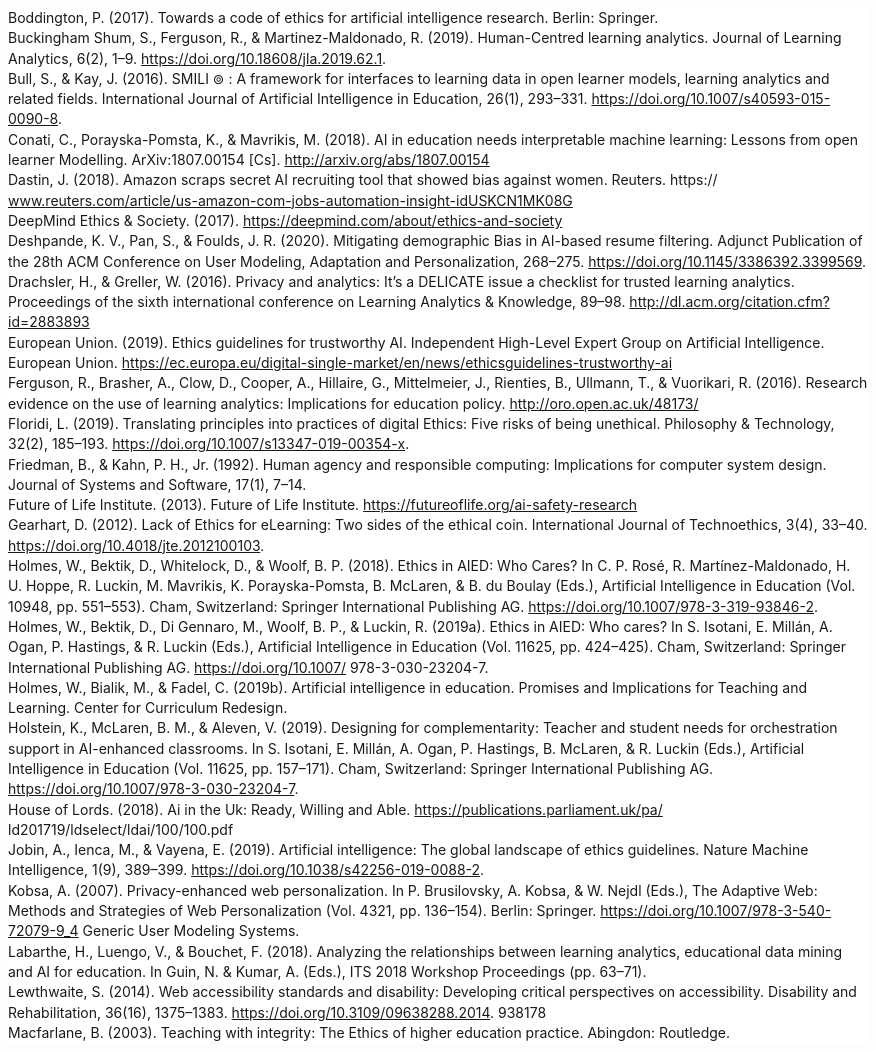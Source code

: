 Boddington, P. (2017). Towards a code of ethics for artificial intelligence research. Berlin: Springer.   
Buckingham Shum, S., Ferguson, R., & Martinez-Maldonado, R. (2019). Human-Centred learning analytics. Journal of Learning Analytics, 6(2), 1–9. https://doi.org/10.18608/jla.2019.62.1.   
Bull, S., & Kay, J. (2016). SMILI $\circledcirc$ : A framework for interfaces to learning data in open learner models, learning analytics and related fields. International Journal of Artificial Intelligence in Education, 26(1), 293–331. https://doi.org/10.1007/s40593-015-0090-8.   
Conati, C., Porayska-Pomsta, K., & Mavrikis, M. (2018). AI in education needs interpretable machine learning: Lessons from open learner Modelling. ArXiv:1807.00154 [Cs]. http://arxiv.org/abs/1807.00154   
Dastin, J. (2018). Amazon scraps secret AI recruiting tool that showed bias against women. Reuters. https:// www.reuters.com/article/us-amazon-com-jobs-automation-insight-idUSKCN1MK08G   
DeepMind Ethics & Society. (2017). https://deepmind.com/about/ethics-and-society   
Deshpande, K. V., Pan, S., & Foulds, J. R. (2020). Mitigating demographic Bias in AI-based resume filtering. Adjunct Publication of the 28th ACM Conference on User Modeling, Adaptation and Personalization, 268–275. https://doi.org/10.1145/3386392.3399569.   
Drachsler, H., & Greller, W. (2016). Privacy and analytics: It’s a DELICATE issue a checklist for trusted learning analytics. Proceedings of the sixth international conference on Learning Analytics & Knowledge, 89–98. http://dl.acm.org/citation.cfm?id=2883893   
European Union. (2019). Ethics guidelines for trustworthy AI. Independent High-Level Expert Group on Artificial Intelligence. European Union. https://ec.europa.eu/digital-single-market/en/news/ethicsguidelines-trustworthy-ai   
Ferguson, R., Brasher, A., Clow, D., Cooper, A., Hillaire, G., Mittelmeier, J., Rienties, B., Ullmann, T., & Vuorikari, R. (2016). Research evidence on the use of learning analytics: Implications for education policy. http://oro.open.ac.uk/48173/   
Floridi, L. (2019). Translating principles into practices of digital Ethics: Five risks of being unethical. Philosophy & Technology, 32(2), 185–193. https://doi.org/10.1007/s13347-019-00354-x.   
Friedman, B., & Kahn, P. H., Jr. (1992). Human agency and responsible computing: Implications for computer system design. Journal of Systems and Software, 17(1), 7–14.   
Future of Life Institute. (2013). Future of Life Institute. https://futureoflife.org/ai-safety-research   
Gearhart, D. (2012). Lack of Ethics for eLearning: Two sides of the ethical coin. International Journal of Technoethics, 3(4), 33–40. https://doi.org/10.4018/jte.2012100103.   
Holmes, W., Bektik, D., Whitelock, D., & Woolf, B. P. (2018). Ethics in AIED: Who Cares? In C. P. Rosé, R. Martínez-Maldonado, H. U. Hoppe, R. Luckin, M. Mavrikis, K. Porayska-Pomsta, B. McLaren, & B. du Boulay (Eds.), Artificial Intelligence in Education (Vol. 10948, pp. 551–553). Cham, Switzerland: Springer International Publishing AG. https://doi.org/10.1007/978-3-319-93846-2.   
Holmes, W., Bektik, D., Di Gennaro, M., Woolf, B. P., & Luckin, R. (2019a). Ethics in AIED: Who cares? In S. Isotani, E. Millán, A. Ogan, P. Hastings, & R. Luckin (Eds.), Artificial Intelligence in Education (Vol. 11625, pp. 424–425). Cham, Switzerland: Springer International Publishing AG. https://doi.org/10.1007/ 978-3-030-23204-7.   
Holmes, W., Bialik, M., & Fadel, C. (2019b). Artificial intelligence in education. Promises and Implications for Teaching and Learning. Center for Curriculum Redesign.   
Holstein, K., McLaren, B. M., & Aleven, V. (2019). Designing for complementarity: Teacher and student needs for orchestration support in AI-enhanced classrooms. In S. Isotani, E. Millán, A. Ogan, P. Hastings, B. McLaren, & R. Luckin (Eds.), Artificial Intelligence in Education (Vol. 11625, pp. 157–171). Cham, Switzerland: Springer International Publishing AG. https://doi.org/10.1007/978-3-030-23204-7.   
House of Lords. (2018). Ai in the Uk: Ready, Willing and Able. https://publications.parliament.uk/pa/ ld201719/ldselect/ldai/100/100.pdf   
Jobin, A., Ienca, M., & Vayena, E. (2019). Artificial intelligence: The global landscape of ethics guidelines. Nature Machine Intelligence, 1(9), 389–399. https://doi.org/10.1038/s42256-019-0088-2.   
Kobsa, A. (2007). Privacy-enhanced web personalization. In P. Brusilovsky, A. Kobsa, & W. Nejdl (Eds.), The Adaptive Web: Methods and Strategies of Web Personalization (Vol. 4321, pp. 136–154). Berlin: Springer. https://doi.org/10.1007/978-3-540-72079-9_4 Generic User Modeling Systems.   
Labarthe, H., Luengo, V., & Bouchet, F. (2018). Analyzing the relationships between learning analytics, educational data mining and AI for education. In Guin, N. & Kumar, A. (Eds.), ITS 2018 Workshop Proceedings (pp. 63–71).   
Lewthwaite, S. (2014). Web accessibility standards and disability: Developing critical perspectives on accessibility. Disability and Rehabilitation, 36(16), 1375–1383. https://doi.org/10.3109/09638288.2014. 938178   
Macfarlane, B. (2003). Teaching with integrity: The Ethics of higher education practice. Abingdon: Routledge.   